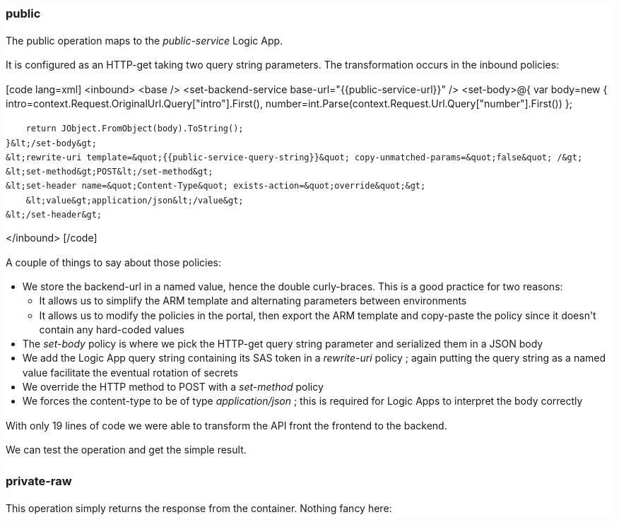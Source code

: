 <h3>public</h3>

The public operation maps to the <em>public-service</em> Logic App.

It is configured as an HTTP-get taking two query string parameters.  The transformation occurs in the inbound policies:

[code lang=xml]
&lt;inbound&gt;
    &lt;base /&gt;
    &lt;set-backend-service base-url=&quot;{{public-service-url}}&quot; /&gt;
    &lt;set-body&gt;@{
        var body=new
        {
            intro=context.Request.OriginalUrl.Query[&quot;intro&quot;].First(),
            number=int.Parse(context.Request.Url.Query[&quot;number&quot;].First())
        };

        return JObject.FromObject(body).ToString();
    }&lt;/set-body&gt;
    &lt;rewrite-uri template=&quot;{{public-service-query-string}}&quot; copy-unmatched-params=&quot;false&quot; /&gt;
    &lt;set-method&gt;POST&lt;/set-method&gt;
    &lt;set-header name=&quot;Content-Type&quot; exists-action=&quot;override&quot;&gt;
        &lt;value&gt;application/json&lt;/value&gt;
    &lt;/set-header&gt;
&lt;/inbound&gt;
[/code]

A couple of things to say about those policies:

<ul>
<li>We store the backend-url in a named value, hence the double curly-braces.  This is a good practice for two reasons:

<ul>
<li>It allows us to simplify the ARM template and alternating parameters between environments</li>
<li>It allows us to modify the policies in the portal, then export the ARM template and copy-paste the policy since it doesn't contain any hard-coded values</li>
</ul></li>
<li>The <em>set-body</em> policy is where we pick the HTTP-get query string parameter and serialized them in a JSON body</li>
<li>We add the Logic App query string containing its SAS token in a <em>rewrite-uri</em> policy ; again putting the query string as a named value facilitate the eventual rotation of secrets</li>
<li>We override the HTTP method to POST with a <em>set-method</em> policy</li>
<li>We forces the content-type to be of type <em>application/json</em> ; this is required for Logic Apps to interpret the body correctly</li>
</ul>

With only 19 lines of code we were able to transform the API front the frontend to the backend.

We can test the operation and get the simple result.

<h3>private-raw</h3>

This operation simply returns the response from the container.  Nothing fancy here:
